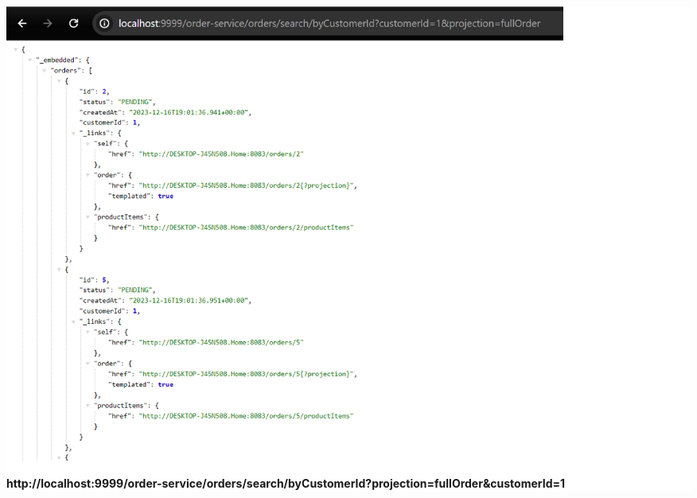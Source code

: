   <img src="captures/img_10.png" width="700">
</p>

**http://localhost:9999/order-service/orders/search/byCustomerId?projection=fullOrder&customerId=1**

<p align="center">